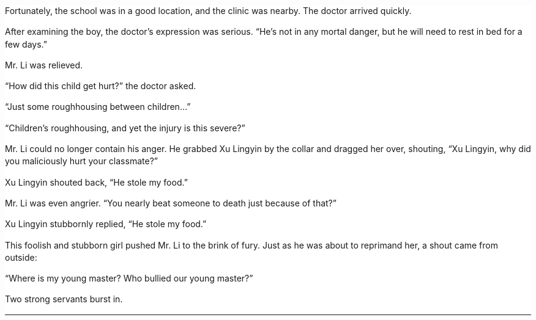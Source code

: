 Fortunately, the school was in a good location, and the clinic was nearby. The doctor arrived quickly.

After examining the boy, the doctor’s expression was serious. “He’s not in any mortal danger, but he will need to rest in bed for a few days.”

Mr. Li was relieved.

“How did this child get hurt?” the doctor asked.

“Just some roughhousing between children…”

“Children’s roughhousing, and yet the injury is this severe?”

Mr. Li could no longer contain his anger. He grabbed Xu Lingyin by the collar and dragged her over, shouting, “Xu Lingyin, why did you maliciously hurt your classmate?”

Xu Lingyin shouted back, “He stole my food.”

Mr. Li was even angrier. “You nearly beat someone to death just because of that?”

Xu Lingyin stubbornly replied, “He stole my food.”

This foolish and stubborn girl pushed Mr. Li to the brink of fury. Just as he was about to reprimand her, a shout came from outside:

“Where is my young master? Who bullied our young master?”

Two strong servants burst in.

---

[^1]: Reference to the Romance of the Three Kingdoms

